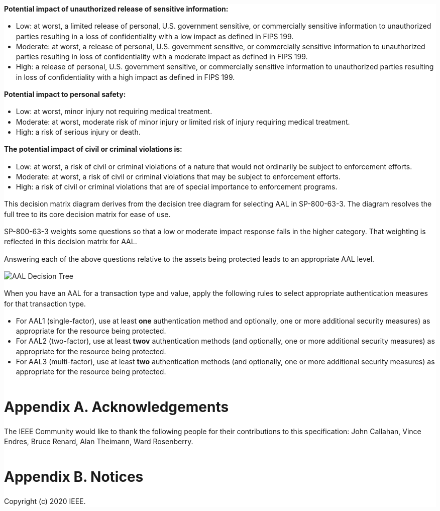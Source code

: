 **Potential impact of unauthorized release of sensitive information:** 

* Low: at worst, a limited release of personal, U.S. government sensitive, or commercially sensitive information to unauthorized parties resulting in a loss of confidentiality with a low impact as defined in FIPS 199.
* Moderate: at worst, a release of personal, U.S. government sensitive, or commercially sensitive information to unauthorized parties resulting in loss of confidentiality with a moderate impact as defined in FIPS 199. 
* High: a release of personal, U.S. government sensitive, or commercially sensitive information to unauthorized parties resulting in loss of confidentiality with a high impact as defined in FIPS 199.

**Potential impact to personal safety:** 
* Low: at worst, minor injury not requiring medical treatment. 
* Moderate: at worst, moderate risk of minor injury or limited risk of injury requiring medical treatment. 
* High: a risk of serious injury or death. 

**The potential impact of civil or criminal violations is:** 
* Low: at worst, a risk of civil or criminal violations of a nature that would not ordinarily be subject to enforcement efforts. 
* Moderate: at worst, a risk of civil or criminal violations that may be subject to enforcement efforts. 
* High: a risk of civil or criminal violations that are of special importance to enforcement programs.

This decision matrix diagram derives from the decision tree diagram for selecting AAL in SP-800-63-3. The diagram resolves the full tree to its core decision matrix for ease of use.  

SP-800-63-3 weights some questions so that a low or moderate impact response falls in the higher category. That weighting is reflected in this decision matrix for AAL.

Answering each of the above questions relative to the assets being protected leads to an appropriate AAL level.

![AAL Decision Tree](http://raw.github.com/p1940/p1940/master/AALDecisionMatrix.png?cache=no)

When you have an AAL for a transaction type and value, apply the following rules to select appropriate authentication measures for that transaction type.  

* For AAL1 (single-factor), use at least **one** authentication method and optionally, one or more additional security measures) as appropriate for the resource being protected.
* For AAL2 (two-factor), use at least **twov** authentication methods (and optionally, one or more additional security measures) as appropriate for the resource being protected.
* For AAL3 (multi-factor), use at least **two** authentication methods (and optionally, one or more additional security measures) as appropriate for the resource being protected.

# Appendix A. Acknowledgements
The IEEE Community would like to thank the following people for their contributions to this specification: John Callahan, Vince Endres, Bruce Renard, Alan Theimann, Ward Rosenberry.

# Appendix B. Notices
Copyright (c) 2020 IEEE.
